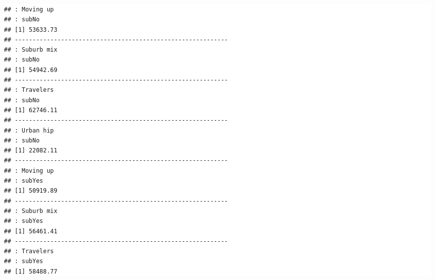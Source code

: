     ## : Moving up
    ## : subNo
    ## [1] 53633.73
    ## ------------------------------------------------------------ 
    ## : Suburb mix
    ## : subNo
    ## [1] 54942.69
    ## ------------------------------------------------------------ 
    ## : Travelers
    ## : subNo
    ## [1] 62746.11
    ## ------------------------------------------------------------ 
    ## : Urban hip
    ## : subNo
    ## [1] 22082.11
    ## ------------------------------------------------------------ 
    ## : Moving up
    ## : subYes
    ## [1] 50919.89
    ## ------------------------------------------------------------ 
    ## : Suburb mix
    ## : subYes
    ## [1] 56461.41
    ## ------------------------------------------------------------ 
    ## : Travelers
    ## : subYes
    ## [1] 58488.77